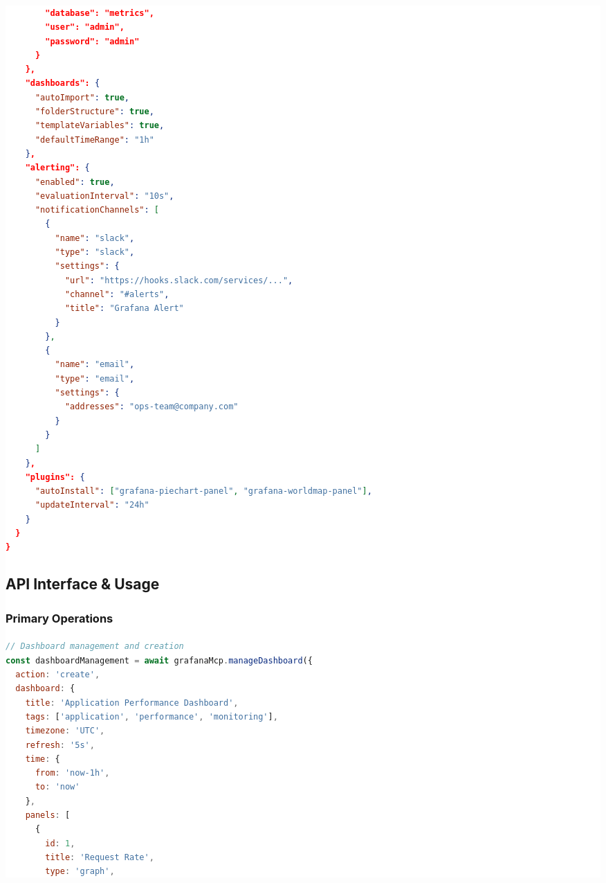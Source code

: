 ```json
        "database": "metrics",
        "user": "admin",
        "password": "admin"
      }
    },
    "dashboards": {
      "autoImport": true,
      "folderStructure": true,
      "templateVariables": true,
      "defaultTimeRange": "1h"
    },
    "alerting": {
      "enabled": true,
      "evaluationInterval": "10s",
      "notificationChannels": [
        {
          "name": "slack",
          "type": "slack",
          "settings": {
            "url": "https://hooks.slack.com/services/...",
            "channel": "#alerts",
            "title": "Grafana Alert"
          }
        },
        {
          "name": "email",
          "type": "email",
          "settings": {
            "addresses": "ops-team@company.com"
          }
        }
      ]
    },
    "plugins": {
      "autoInstall": ["grafana-piechart-panel", "grafana-worldmap-panel"],
      "updateInterval": "24h"
    }
  }
}
```

## API Interface & Usage

### Primary Operations
```javascript
// Dashboard management and creation
const dashboardManagement = await grafanaMcp.manageDashboard({
  action: 'create',
  dashboard: {
    title: 'Application Performance Dashboard',
    tags: ['application', 'performance', 'monitoring'],
    timezone: 'UTC',
    refresh: '5s',
    time: {
      from: 'now-1h',
      to: 'now'
    },
    panels: [
      {
        id: 1,
        title: 'Request Rate',
        type: 'graph',
```